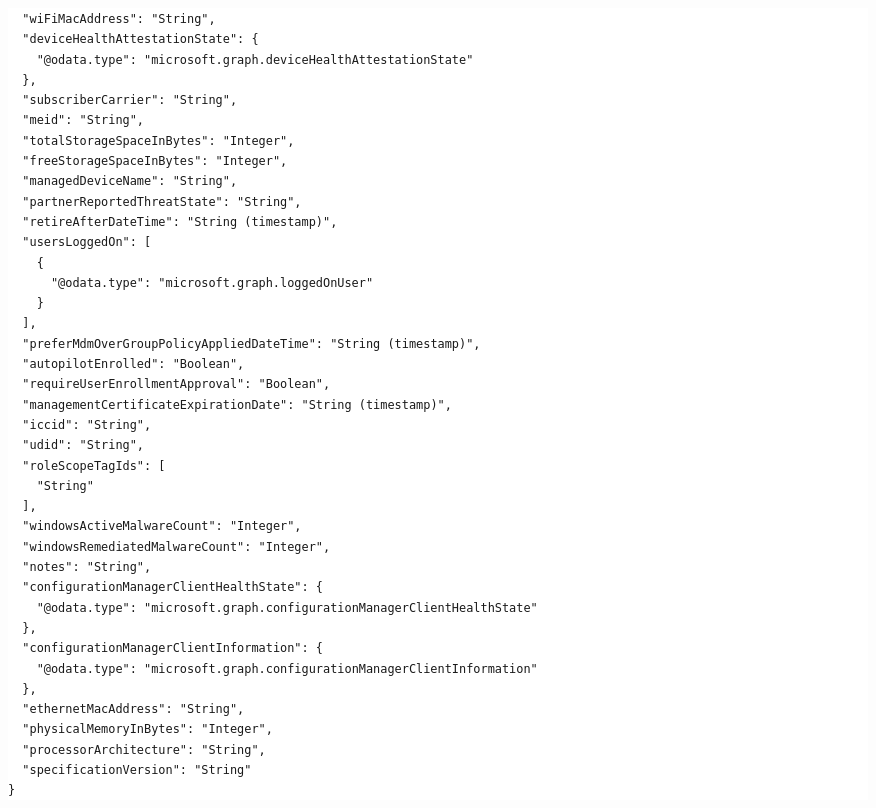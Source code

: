 ``` http
  "wiFiMacAddress": "String",
  "deviceHealthAttestationState": {
    "@odata.type": "microsoft.graph.deviceHealthAttestationState"
  },
  "subscriberCarrier": "String",
  "meid": "String",
  "totalStorageSpaceInBytes": "Integer",
  "freeStorageSpaceInBytes": "Integer",
  "managedDeviceName": "String",
  "partnerReportedThreatState": "String",
  "retireAfterDateTime": "String (timestamp)",
  "usersLoggedOn": [
    {
      "@odata.type": "microsoft.graph.loggedOnUser"
    }
  ],
  "preferMdmOverGroupPolicyAppliedDateTime": "String (timestamp)",
  "autopilotEnrolled": "Boolean",
  "requireUserEnrollmentApproval": "Boolean",
  "managementCertificateExpirationDate": "String (timestamp)",
  "iccid": "String",
  "udid": "String",
  "roleScopeTagIds": [
    "String"
  ],
  "windowsActiveMalwareCount": "Integer",
  "windowsRemediatedMalwareCount": "Integer",
  "notes": "String",
  "configurationManagerClientHealthState": {
    "@odata.type": "microsoft.graph.configurationManagerClientHealthState"
  },
  "configurationManagerClientInformation": {
    "@odata.type": "microsoft.graph.configurationManagerClientInformation"
  },
  "ethernetMacAddress": "String",
  "physicalMemoryInBytes": "Integer",
  "processorArchitecture": "String",
  "specificationVersion": "String"
}
```

